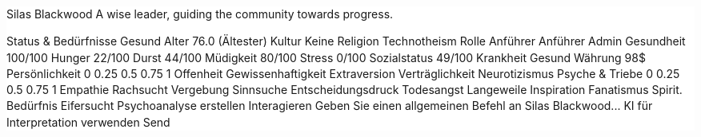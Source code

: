 Silas Blackwood
A wise leader, guiding the community towards progress.

Status & Bedürfnisse
Gesund
Alter
76.0 (Ältester)
Kultur
Keine
Religion
Technotheism
Rolle
Anführer
Anführer
Admin
Gesundheit
100/100
Hunger
22/100
Durst
44/100
Müdigkeit
80/100
Stress
0/100
Sozialstatus
49/100
Krankheit
Gesund
Währung
98$
Persönlichkeit
0
0.25
0.5
0.75
1
Offenheit
Gewissenhaftigkeit
Extraversion
Verträglichkeit
Neurotizismus
Psyche & Triebe
0
0.25
0.5
0.75
1
Empathie
Rachsucht
Vergebung
Sinnsuche
Entscheidungsdruck
Todesangst
Langeweile
Inspiration
Fanatismus
Spirit. Bedürfnis
Eifersucht
Psychoanalyse erstellen
Interagieren
Geben Sie einen allgemeinen Befehl an Silas Blackwood...
KI für Interpretation verwenden
Send